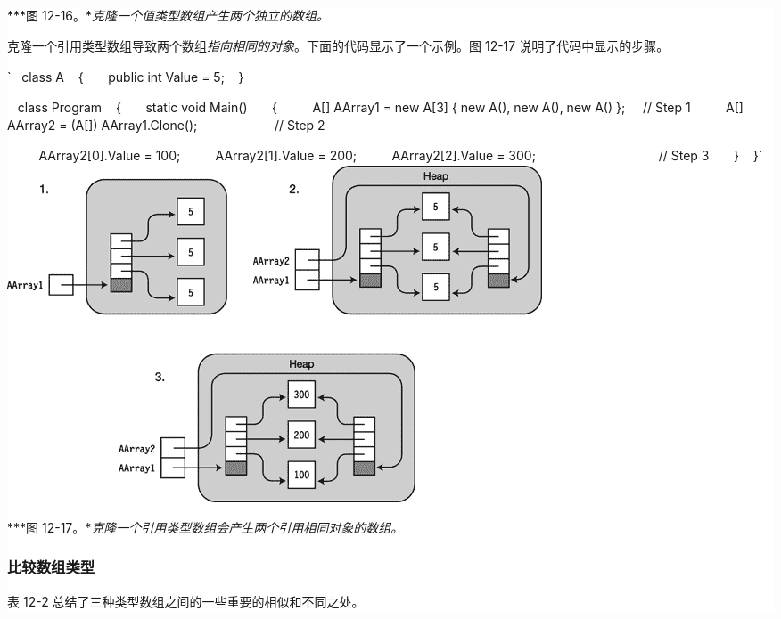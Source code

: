***图 12-16。**克隆一个值类型数组产生两个独立的数组。*

克隆一个引用类型数组导致两个数组*指向相同的对象*。下面的代码显示了一个示例。图 12-17 说明了代码中显示的步骤。

`   class A
   {
      public int Value = 5;
   }

   class Program
   {
      static void Main()
      {
         A[] AArray1 = new A[3] { new A(), new A(), new A() };     // Step 1
         A[] AArray2 = (A[]) AArray1.Clone();                      // Step 2

         AArray2[0].Value = 100;
         AArray2[1].Value = 200;
         AArray2[2].Value = 300;                                   // Step 3
      }
   }` ![Image](img/Solis42789fig1217.jpg)

***图 12-17。**克隆一个引用类型数组会产生两个引用相同对象的数组。*

### 比较数组类型

表 12-2 总结了三种类型数组之间的一些重要的相似和不同之处。
